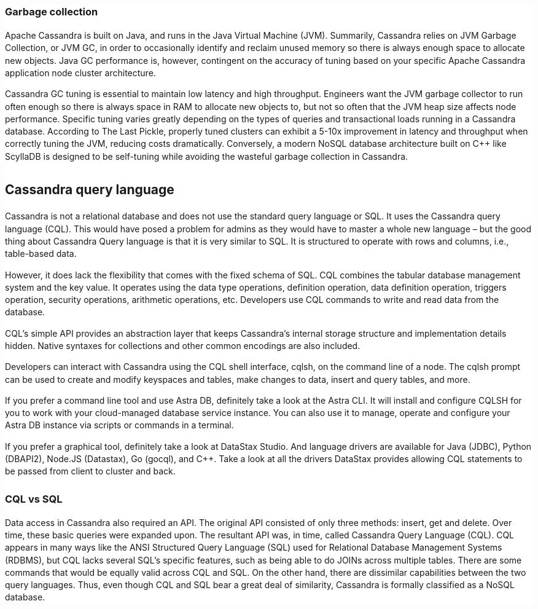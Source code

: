 ### Garbage collection

Apache Cassandra is built on Java, and runs in the Java Virtual Machine (JVM). Summarily, Cassandra relies on JVM Garbage Collection, or JVM GC, in order to occasionally identify and reclaim unused memory so there is always enough space to allocate new objects. Java GC performance is, however, contingent on the accuracy of tuning based on your specific Apache Cassandra application node cluster architecture.

Cassandra GC tuning is essential to maintain low latency and high throughput. Engineers want the JVM garbage collector to run often enough so there is always space in RAM to allocate new objects to, but not so often that the JVM heap size affects node performance. Specific tuning varies greatly depending on the types of queries and transactional loads running in a Cassandra database. According to The Last Pickle, properly tuned clusters can exhibit a 5-10x improvement in latency and throughput when correctly tuning the JVM, reducing costs dramatically. Conversely, a modern NoSQL database architecture built on C++ like ScyllaDB is designed to be self-tuning while avoiding the wasteful garbage collection in Cassandra.

## Cassandra query language

Cassandra is not a relational database and does not use the standard query language or SQL. It uses the Cassandra query language (CQL). This would have posed a problem for admins as they would have to master a whole new language – but the good thing about Cassandra Query language is that it is very similar to SQL. It is structured to operate with rows and columns, i.e., table-based data. 

However, it does lack the flexibility that comes with the fixed schema of SQL. CQL combines the tabular database management system and the key value. It operates using the data type operations, definition operation, data definition operation, triggers operation, security operations, arithmetic operations, etc. Developers use CQL commands to write and read data from the database.

CQL’s simple API provides an abstraction layer that keeps Cassandra’s internal storage structure and implementation details hidden. Native syntaxes for collections and other common encodings are also included.

Developers can interact with Cassandra using the CQL shell interface, cqlsh, on the command line of a node. The cqlsh prompt can be used to create and modify keyspaces and tables, make changes to data, insert and query tables, and more.

If you prefer a command line tool and use Astra DB, definitely take a look at the Astra CLI. It will install and configure CQLSH for you to work with your cloud-managed database service instance. You can also use it to manage, operate and configure your Astra DB instance via scripts or commands in a terminal.

If you prefer a graphical tool, definitely take a look at DataStax Studio. And language drivers are available for Java (JDBC), Python (DBAPI2), Node.JS (Datastax), Go (gocql), and C++. Take a look at all the drivers DataStax provides allowing CQL statements to be passed from client to cluster and back.

### CQL vs SQL

Data access in Cassandra also required an API. The original API consisted of only three methods: insert, get and delete. Over time, these basic queries were expanded upon. The resultant API was, in time, called Cassandra Query Language (CQL). CQL appears in many ways like the ANSI Structured Query Language (SQL) used for Relational Database Management Systems (RDBMS), but CQL lacks several SQL’s specific features, such as being able to do JOINs across multiple tables. There are some commands that would be equally valid across CQL and SQL. On the other hand, there are dissimilar capabilities between the two query languages. Thus, even though CQL and SQL bear a great deal of similarity, Cassandra is formally classified as a NoSQL database.
